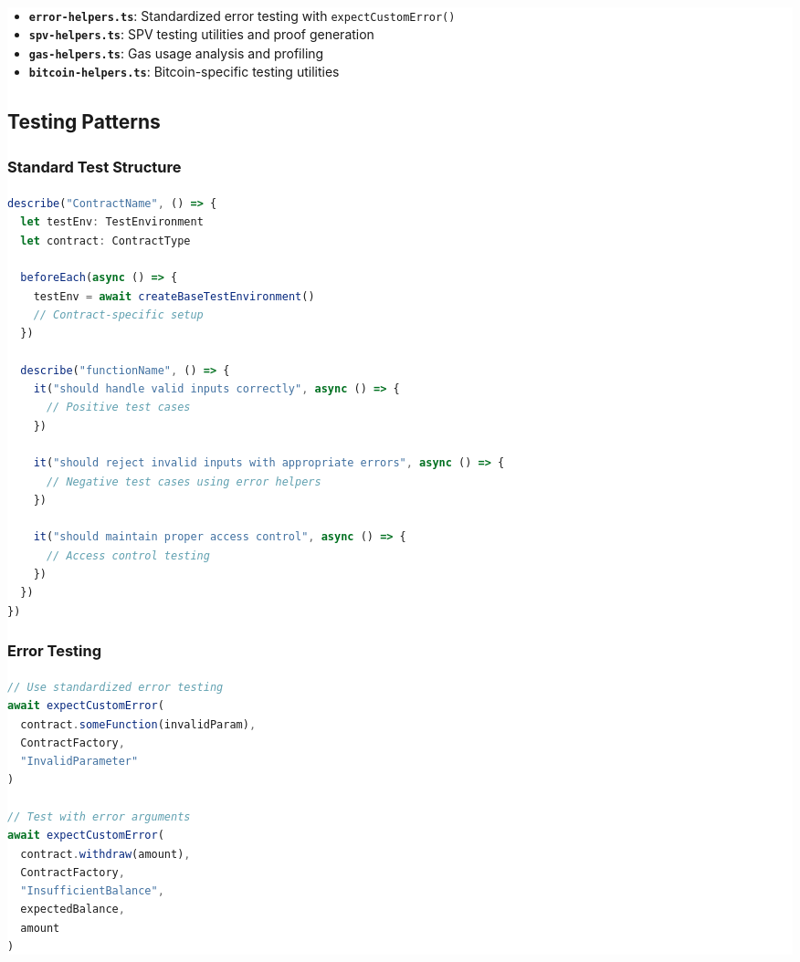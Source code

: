 - **`error-helpers.ts`**: Standardized error testing with `expectCustomError()`
- **`spv-helpers.ts`**: SPV testing utilities and proof generation
- **`gas-helpers.ts`**: Gas usage analysis and profiling
- **`bitcoin-helpers.ts`**: Bitcoin-specific testing utilities

## Testing Patterns

### Standard Test Structure
```typescript
describe("ContractName", () => {
  let testEnv: TestEnvironment
  let contract: ContractType

  beforeEach(async () => {
    testEnv = await createBaseTestEnvironment()
    // Contract-specific setup
  })

  describe("functionName", () => {
    it("should handle valid inputs correctly", async () => {
      // Positive test cases
    })

    it("should reject invalid inputs with appropriate errors", async () => {
      // Negative test cases using error helpers
    })

    it("should maintain proper access control", async () => {
      // Access control testing
    })
  })
})
```

### Error Testing
```typescript
// Use standardized error testing
await expectCustomError(
  contract.someFunction(invalidParam),
  ContractFactory,
  "InvalidParameter"
)

// Test with error arguments
await expectCustomError(
  contract.withdraw(amount),
  ContractFactory,
  "InsufficientBalance",
  expectedBalance,
  amount
)
```
